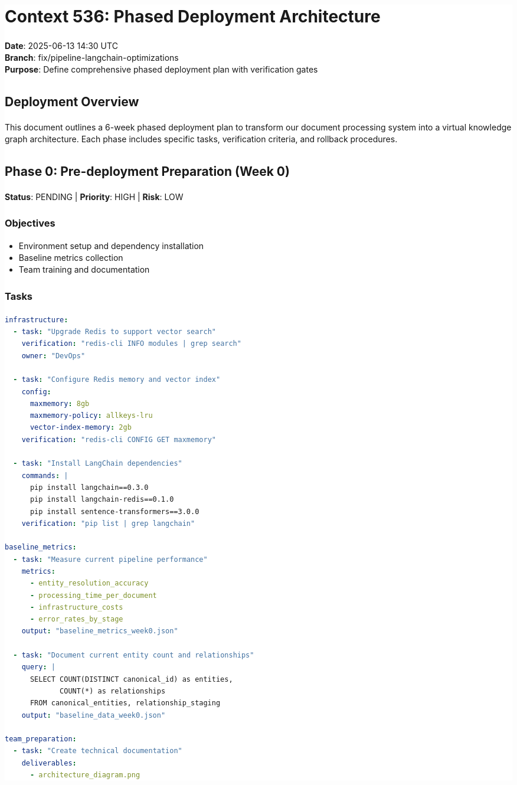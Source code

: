 # Context 536: Phased Deployment Architecture

**Date**: 2025-06-13 14:30 UTC  
**Branch**: fix/pipeline-langchain-optimizations  
**Purpose**: Define comprehensive phased deployment plan with verification gates

## Deployment Overview

This document outlines a 6-week phased deployment plan to transform our document processing system into a virtual knowledge graph architecture. Each phase includes specific tasks, verification criteria, and rollback procedures.

## Phase 0: Pre-deployment Preparation (Week 0)
**Status**: PENDING | **Priority**: HIGH | **Risk**: LOW

### Objectives
- Environment setup and dependency installation
- Baseline metrics collection
- Team training and documentation

### Tasks
```yaml
infrastructure:
  - task: "Upgrade Redis to support vector search"
    verification: "redis-cli INFO modules | grep search"
    owner: "DevOps"
    
  - task: "Configure Redis memory and vector index"
    config:
      maxmemory: 8gb
      maxmemory-policy: allkeys-lru
      vector-index-memory: 2gb
    verification: "redis-cli CONFIG GET maxmemory"
    
  - task: "Install LangChain dependencies"
    commands: |
      pip install langchain==0.3.0
      pip install langchain-redis==0.1.0
      pip install sentence-transformers==3.0.0
    verification: "pip list | grep langchain"

baseline_metrics:
  - task: "Measure current pipeline performance"
    metrics:
      - entity_resolution_accuracy
      - processing_time_per_document
      - infrastructure_costs
      - error_rates_by_stage
    output: "baseline_metrics_week0.json"
    
  - task: "Document current entity count and relationships"
    query: |
      SELECT COUNT(DISTINCT canonical_id) as entities,
             COUNT(*) as relationships
      FROM canonical_entities, relationship_staging
    output: "baseline_data_week0.json"

team_preparation:
  - task: "Create technical documentation"
    deliverables:
      - architecture_diagram.png
```